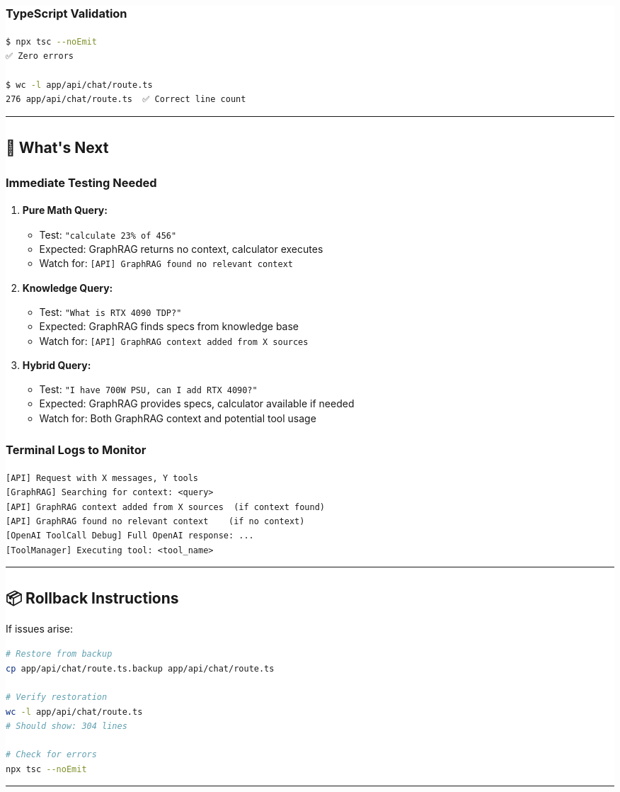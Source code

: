 ### TypeScript Validation

```bash
$ npx tsc --noEmit
✅ Zero errors

$ wc -l app/api/chat/route.ts
276 app/api/chat/route.ts  ✅ Correct line count
```

---

## 🚀 What's Next

### Immediate Testing Needed

1. **Pure Math Query:**
   - Test: `"calculate 23% of 456"`
   - Expected: GraphRAG returns no context, calculator executes
   - Watch for: `[API] GraphRAG found no relevant context`

2. **Knowledge Query:**
   - Test: `"What is RTX 4090 TDP?"`
   - Expected: GraphRAG finds specs from knowledge base
   - Watch for: `[API] GraphRAG context added from X sources`

3. **Hybrid Query:**
   - Test: `"I have 700W PSU, can I add RTX 4090?"`
   - Expected: GraphRAG provides specs, calculator available if needed
   - Watch for: Both GraphRAG context and potential tool usage

### Terminal Logs to Monitor

```
[API] Request with X messages, Y tools
[GraphRAG] Searching for context: <query>
[API] GraphRAG context added from X sources  (if context found)
[API] GraphRAG found no relevant context    (if no context)
[OpenAI ToolCall Debug] Full OpenAI response: ...
[ToolManager] Executing tool: <tool_name>
```

---

## 📦 Rollback Instructions

If issues arise:

```bash
# Restore from backup
cp app/api/chat/route.ts.backup app/api/chat/route.ts

# Verify restoration
wc -l app/api/chat/route.ts
# Should show: 304 lines

# Check for errors
npx tsc --noEmit
```

---